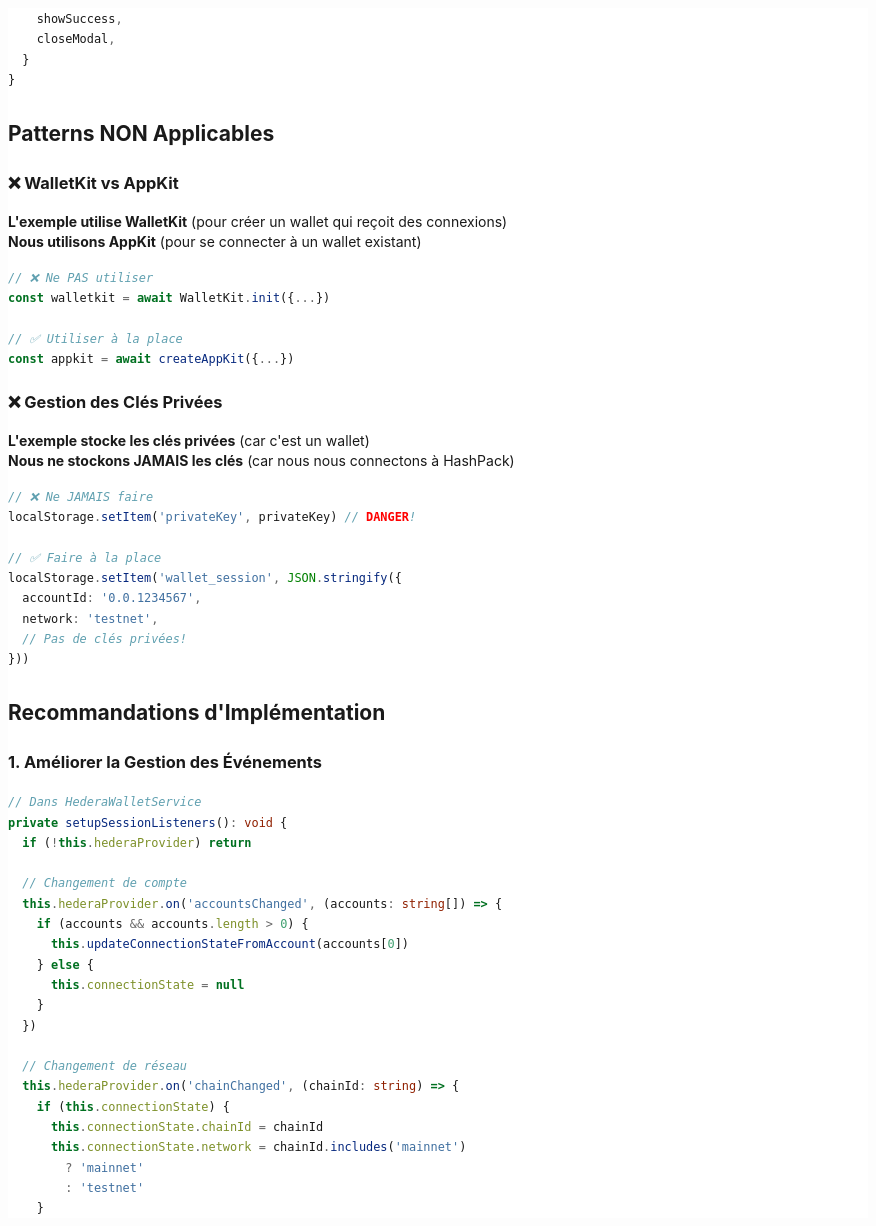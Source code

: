 ```typescript
    showSuccess,
    closeModal,
  }
}
```

## Patterns NON Applicables

### ❌ WalletKit vs AppKit

**L'exemple utilise WalletKit** (pour créer un wallet qui reçoit des connexions)  
**Nous utilisons AppKit** (pour se connecter à un wallet existant)

```typescript
// ❌ Ne PAS utiliser
const walletkit = await WalletKit.init({...})

// ✅ Utiliser à la place
const appkit = await createAppKit({...})
```

### ❌ Gestion des Clés Privées

**L'exemple stocke les clés privées** (car c'est un wallet)  
**Nous ne stockons JAMAIS les clés** (car nous nous connectons à HashPack)

```typescript
// ❌ Ne JAMAIS faire
localStorage.setItem('privateKey', privateKey) // DANGER!

// ✅ Faire à la place
localStorage.setItem('wallet_session', JSON.stringify({
  accountId: '0.0.1234567',
  network: 'testnet',
  // Pas de clés privées!
}))
```

## Recommandations d'Implémentation

### 1. Améliorer la Gestion des Événements

```typescript
// Dans HederaWalletService
private setupSessionListeners(): void {
  if (!this.hederaProvider) return

  // Changement de compte
  this.hederaProvider.on('accountsChanged', (accounts: string[]) => {
    if (accounts && accounts.length > 0) {
      this.updateConnectionStateFromAccount(accounts[0])
    } else {
      this.connectionState = null
    }
  })

  // Changement de réseau
  this.hederaProvider.on('chainChanged', (chainId: string) => {
    if (this.connectionState) {
      this.connectionState.chainId = chainId
      this.connectionState.network = chainId.includes('mainnet') 
        ? 'mainnet' 
        : 'testnet'
    }
```